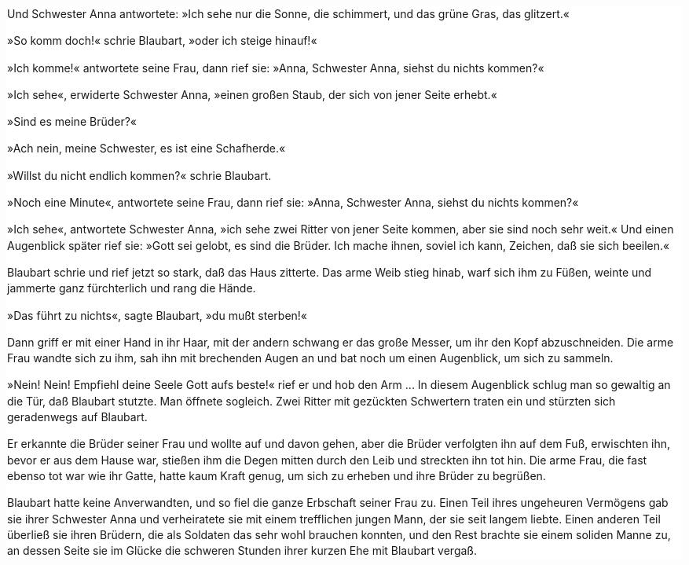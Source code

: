 Und Schwester Anna antwortete: »Ich sehe nur die Sonne, die schimmert,
und das grüne Gras, das glitzert.«

»So komm doch!« schrie Blaubart, »oder ich steige hinauf!«

»Ich komme!« antwortete seine Frau, dann rief sie: »Anna, Schwester
Anna, siehst du nichts kommen?«

»Ich sehe«, erwiderte Schwester Anna, »einen großen Staub, der sich von
jener Seite erhebt.«

»Sind es meine Brüder?«

»Ach nein, meine Schwester, es ist eine Schafherde.«

»Willst du nicht endlich kommen?« schrie Blaubart.

»Noch eine Minute«, antwortete seine Frau, dann rief sie: »Anna,
Schwester Anna, siehst du nichts kommen?«

»Ich sehe«, antwortete Schwester Anna, »ich sehe zwei Ritter von jener
Seite kommen, aber sie sind noch sehr weit.« Und einen Augenblick später
rief sie: »Gott sei gelobt, es sind die Brüder. Ich mache ihnen, soviel
ich kann, Zeichen, daß sie sich beeilen.«

Blaubart schrie und rief jetzt so stark, daß das Haus zitterte. Das arme
Weib stieg hinab, warf sich ihm zu Füßen, weinte und jammerte ganz
fürchterlich und rang die Hände.

»Das führt zu nichts«, sagte Blaubart, »du mußt sterben!«

Dann griff er mit einer Hand in ihr Haar, mit der andern schwang er das
große Messer, um ihr den Kopf abzuschneiden. Die arme Frau wandte sich
zu ihm, sah ihn mit brechenden Augen an und bat noch um einen
Augenblick, um sich zu sammeln.

»Nein! Nein! Empfiehl deine Seele Gott aufs beste!« rief er und hob den
Arm \... In diesem Augenblick schlug man so gewaltig an die Tür, daß
Blaubart stutzte. Man öffnete sogleich. Zwei Ritter mit gezückten
Schwertern traten ein und stürzten sich geradenwegs auf Blaubart.

Er erkannte die Brüder seiner Frau und wollte auf und davon gehen, aber
die Brüder verfolgten ihn auf dem Fuß, erwischten ihn, bevor er aus dem
Hause war, stießen ihm die Degen mitten durch den Leib und streckten ihn
tot hin. Die arme Frau, die fast ebenso tot war wie ihr Gatte, hatte
kaum Kraft genug, um sich zu erheben und ihre Brüder zu begrüßen.

Blaubart hatte keine Anverwandten, und so fiel die ganze Erbschaft
seiner Frau zu. Einen Teil ihres ungeheuren Vermögens gab sie ihrer
Schwester Anna und verheiratete sie mit einem trefflichen jungen Mann,
der sie seit langem liebte. Einen anderen Teil überließ sie ihren
Brüdern, die als Soldaten das sehr wohl brauchen konnten, und den Rest
brachte sie einem soliden Manne zu, an dessen Seite sie im Glücke die
schweren Stunden ihrer kurzen Ehe mit Blaubart vergaß.